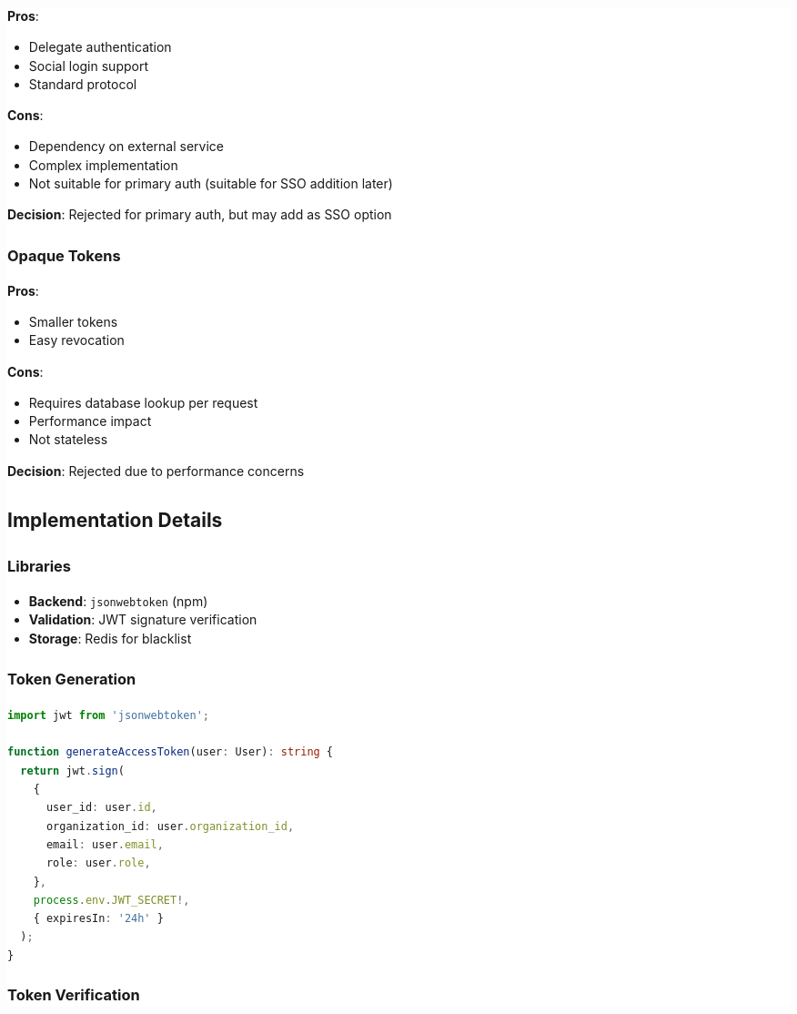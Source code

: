 **Pros**:
- Delegate authentication
- Social login support
- Standard protocol

**Cons**:
- Dependency on external service
- Complex implementation
- Not suitable for primary auth (suitable for SSO addition later)

**Decision**: Rejected for primary auth, but may add as SSO option

### Opaque Tokens

**Pros**:
- Smaller tokens
- Easy revocation

**Cons**:
- Requires database lookup per request
- Performance impact
- Not stateless

**Decision**: Rejected due to performance concerns

## Implementation Details

### Libraries

- **Backend**: `jsonwebtoken` (npm)
- **Validation**: JWT signature verification
- **Storage**: Redis for blacklist

### Token Generation

```typescript
import jwt from 'jsonwebtoken';

function generateAccessToken(user: User): string {
  return jwt.sign(
    {
      user_id: user.id,
      organization_id: user.organization_id,
      email: user.email,
      role: user.role,
    },
    process.env.JWT_SECRET!,
    { expiresIn: '24h' }
  );
}
```

### Token Verification

